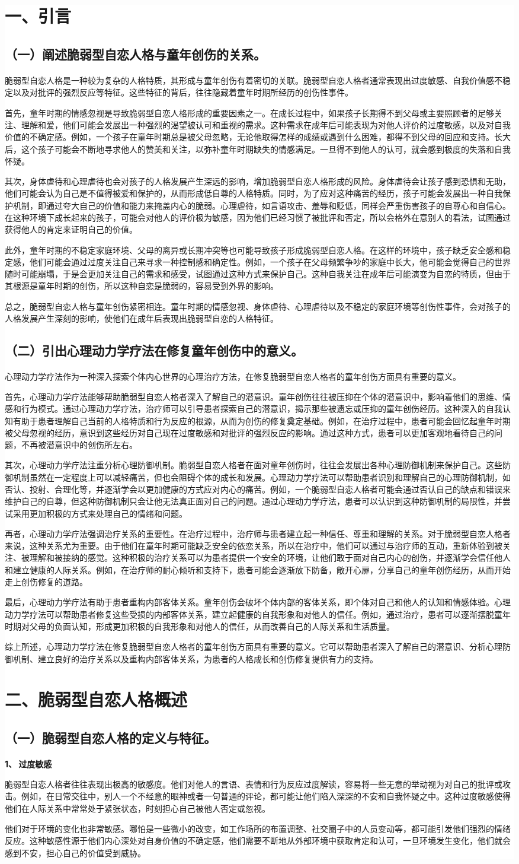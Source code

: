 # 一、引言

## （一）阐述脆弱型自恋人格与童年创伤的关系。

脆弱型自恋人格是一种较为复杂的人格特质，其形成与童年创伤有着密切的关联。脆弱型自恋人格者通常表现出过度敏感、自我价值感不稳定以及对批评的强烈反应等特征。这些特征的背后，往往隐藏着童年时期所经历的创伤性事件。

首先，童年时期的情感忽视是导致脆弱型自恋人格形成的重要因素之一。在成长过程中，如果孩子长期得不到父母或主要照顾者的足够关注、理解和爱，他们可能会发展出一种强烈的渴望被认可和重视的需求。这种需求在成年后可能表现为对他人评价的过度敏感，以及对自我价值的不确定感。例如，一个孩子在童年时期总是被父母忽略，无论他取得怎样的成绩或遇到什么困难，都得不到父母的回应和支持。长大后，这个孩子可能会不断地寻求他人的赞美和关注，以弥补童年时期缺失的情感满足。一旦得不到他人的认可，就会感到极度的失落和自我怀疑。

其次，身体虐待和心理虐待也会对孩子的人格发展产生深远的影响，增加脆弱型自恋人格形成的风险。身体虐待会让孩子感到恐惧和无助，他们可能会认为自己是不值得被爱和保护的，从而形成低自尊的人格特质。同时，为了应对这种痛苦的经历，孩子可能会发展出一种自我保护机制，即通过夸大自己的价值和能力来掩盖内心的脆弱。心理虐待，如言语攻击、羞辱和贬低，同样会严重伤害孩子的自尊心和自信心。在这种环境下成长起来的孩子，可能会对他人的评价极为敏感，因为他们已经习惯了被批评和否定，所以会格外在意别人的看法，试图通过获得他人的肯定来证明自己的价值。

此外，童年时期的不稳定家庭环境、父母的离异或长期冲突等也可能导致孩子形成脆弱型自恋人格。在这样的环境中，孩子缺乏安全感和稳定感，他们可能会通过过度关注自己来寻求一种控制感和确定性。例如，一个孩子在父母频繁争吵的家庭中长大，他可能会觉得自己的世界随时可能崩塌，于是会更加关注自己的需求和感受，试图通过这种方式来保护自己。这种自我关注在成年后可能演变为自恋的特质，但由于其根源是童年时期的创伤，所以这种自恋是脆弱的，容易受到外界的影响。

总之，脆弱型自恋人格与童年创伤紧密相连。童年时期的情感忽视、身体虐待、心理虐待以及不稳定的家庭环境等创伤性事件，会对孩子的人格发展产生深刻的影响，使他们在成年后表现出脆弱型自恋的人格特征。

## （二）引出心理动力学疗法在修复童年创伤中的意义。

心理动力学疗法作为一种深入探索个体内心世界的心理治疗方法，在修复脆弱型自恋人格者的童年创伤方面具有重要的意义。

首先，心理动力学疗法能够帮助脆弱型自恋人格者深入了解自己的潜意识。童年创伤往往被压抑在个体的潜意识中，影响着他们的思维、情感和行为模式。通过心理动力学疗法，治疗师可以引导患者探索自己的潜意识，揭示那些被遗忘或压抑的童年创伤经历。这种深入的自我认知有助于患者理解自己当前的人格特质和行为反应的根源，从而为创伤的修复奠定基础。例如，在治疗过程中，患者可能会回忆起童年时期被父母忽视的经历，意识到这些经历对自己现在过度敏感和对批评的强烈反应的影响。通过这种方式，患者可以更加客观地看待自己的问题，不再被潜意识中的创伤所左右。

其次，心理动力学疗法注重分析心理防御机制。脆弱型自恋人格者在面对童年创伤时，往往会发展出各种心理防御机制来保护自己。这些防御机制虽然在一定程度上可以减轻痛苦，但也会阻碍个体的成长和发展。心理动力学疗法可以帮助患者识别和理解自己的心理防御机制，如否认、投射、合理化等，并逐渐学会以更加健康的方式应对内心的痛苦。例如，一个脆弱型自恋人格者可能会通过否认自己的缺点和错误来维护自己的自尊，但这种防御机制只会让他无法真正面对自己的问题。通过心理动力学疗法，患者可以认识到这种防御机制的局限性，并尝试采用更加积极的方式来处理自己的情绪和问题。

再者，心理动力学疗法强调治疗关系的重要性。在治疗过程中，治疗师与患者建立起一种信任、尊重和理解的关系。对于脆弱型自恋人格者来说，这种关系尤为重要。由于他们在童年时期可能缺乏安全的依恋关系，所以在治疗中，他们可以通过与治疗师的互动，重新体验到被关注、被理解和被接纳的感觉。这种积极的治疗关系可以为患者提供一个安全的环境，让他们敢于面对自己内心的创伤，并逐渐学会信任他人和建立健康的人际关系。例如，在治疗师的耐心倾听和支持下，患者可能会逐渐放下防备，敞开心扉，分享自己的童年创伤经历，从而开始走上创伤修复的道路。

最后，心理动力学疗法有助于患者重构内部客体关系。童年创伤会破坏个体内部的客体关系，即个体对自己和他人的认知和情感体验。心理动力学疗法可以帮助患者修复这些受损的内部客体关系，建立起健康的自我形象和对他人的信任。例如，通过治疗，患者可以逐渐摆脱童年时期对父母的负面认知，形成更加积极的自我形象和对他人的信任，从而改善自己的人际关系和生活质量。

综上所述，心理动力学疗法在修复脆弱型自恋人格者的童年创伤方面具有重要的意义。它可以帮助患者深入了解自己的潜意识、分析心理防御机制、建立良好的治疗关系以及重构内部客体关系，为患者的人格成长和创伤修复提供有力的支持。

# 二、脆弱型自恋人格概述

## （一）脆弱型自恋人格的定义与特征。

**1、 过度敏感** 

脆弱型自恋人格者往往表现出极高的敏感度。他们对他人的言语、表情和行为反应过度解读，容易将一些无意的举动视为对自己的批评或攻击。例如，在日常交往中，别人一个不经意的眼神或者一句普通的评论，都可能让他们陷入深深的不安和自我怀疑之中。这种过度敏感使得他们在人际关系中常常处于紧张状态，时刻担心自己被他人否定或忽视。

他们对于环境的变化也非常敏感。哪怕是一些微小的改变，如工作场所的布置调整、社交圈子中的人员变动等，都可能引发他们强烈的情绪反应。这种敏感性源于他们内心深处对自身价值的不确定感，他们需要不断地从外部环境中获取肯定和认可，一旦环境发生变化，他们就会感到不安，担心自己的价值受到威胁。

